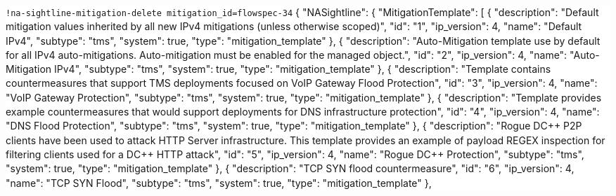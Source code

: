 ```!na-sightline-mitigation-delete mitigation_id=flowspec-34```
{
    "NASightline": {
        "MitigationTemplate": [
            {
                "description": "Default mitigation values inherited by all new IPv4 mitigations (unless otherwise scoped)",
                "id": "1",
                "ip_version": 4,
                "name": "Default IPv4",
                "subtype": "tms",
                "system": true,
                "type": "mitigation_template"
            },
            {
                "description": "Auto-Mitigation template use by default for all IPv4 auto-mitigations. Auto-mitigation must be enabled for the managed object.",
                "id": "2",
                "ip_version": 4,
                "name": "Auto-Mitigation IPv4",
                "subtype": "tms",
                "system": true,
                "type": "mitigation_template"
            },
            {
                "description": "Template contains countermeasures that support TMS deployments focused on VoIP Gateway Flood Protection",
                "id": "3",
                "ip_version": 4,
                "name": "VoIP Gateway Protection",
                "subtype": "tms",
                "system": true,
                "type": "mitigation_template"
            },
            {
                "description": "Template provides example countermeasures that would support deployments for DNS infrastructure protection",
                "id": "4",
                "ip_version": 4,
                "name": "DNS Flood Protection",
                "subtype": "tms",
                "system": true,
                "type": "mitigation_template"
            },
            {
                "description": "Rogue DC++ P2P clients have been used to attack HTTP Server infrastructure. This template provides an example of payload REGEX inspection for filtering clients used for a DC++ HTTP attack",
                "id": "5",
                "ip_version": 4,
                "name": "Rogue DC++ Protection",
                "subtype": "tms",
                "system": true,
                "type": "mitigation_template"
            },
            {
                "description": "TCP SYN flood countermeasure",
                "id": "6",
                "ip_version": 4,
                "name": "TCP SYN Flood",
                "subtype": "tms",
                "system": true,
                "type": "mitigation_template"
            },
```